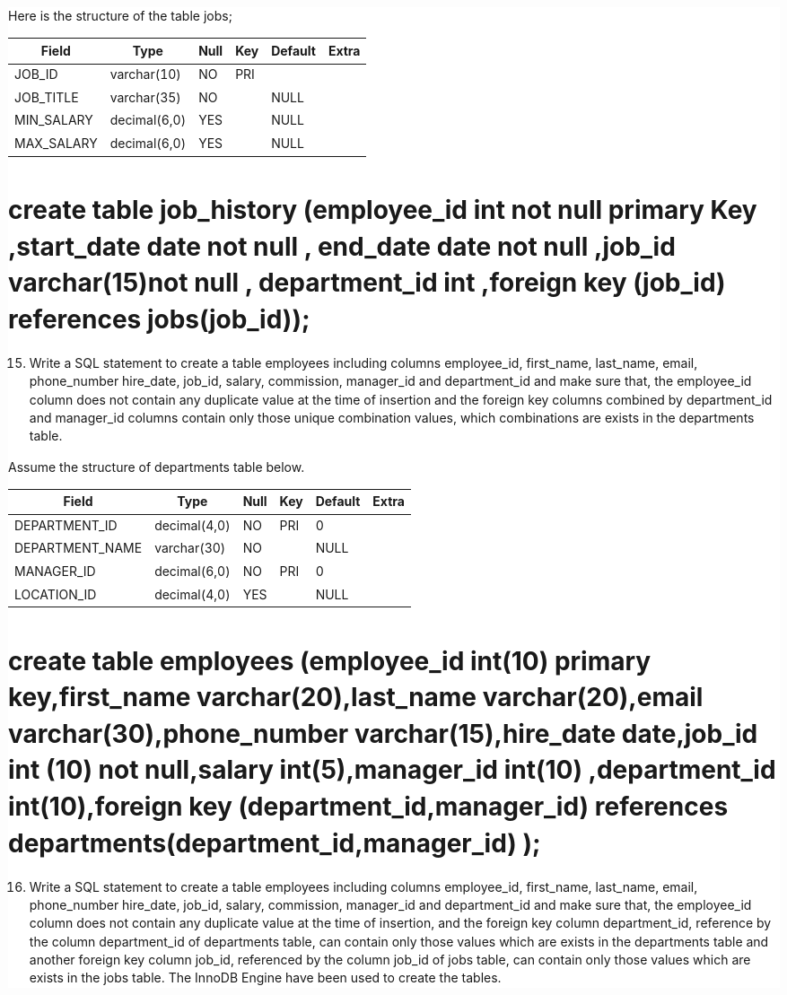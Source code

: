 Here is the structure of the table jobs;



| Field      | Type         | Null | Key | Default | Extra |
|------------|--------------|------|-----|---------|-------|
| JOB_ID     | varchar(10)  | NO   | PRI |         |       |
| JOB_TITLE  | varchar(35)  | NO   |     | NULL    |       |
| MIN_SALARY | decimal(6,0) | YES  |     | NULL    |       |
| MAX_SALARY | decimal(6,0) | YES  |     | NULL    |       |


# create table job_history (employee_id int not null primary Key ,start_date date not null , end_date date not null ,job_id varchar(15)not null , department_id int ,foreign key (job_id) references jobs(job_id));


15. Write a SQL statement to create a table employees including columns employee_id, first_name, last_name, email, phone_number hire_date, job_id, salary, commission, manager_id and department_id and make sure that, the employee_id column does not contain any duplicate value at the time of insertion and the foreign key columns combined by department_id and manager_id columns contain only those unique combination values, which combinations are exists in the departments table.

Assume the structure of departments table below.

| Field           | Type         | Null | Key | Default | Extra |
|-----------------|--------------|------|-----|---------|-------|
| DEPARTMENT_ID   | decimal(4,0) | NO   | PRI | 0       |       |
| DEPARTMENT_NAME | varchar(30)  | NO   |     | NULL    |       |
| MANAGER_ID      | decimal(6,0) | NO   | PRI | 0       |       |
| LOCATION_ID     | decimal(4,0) | YES  |     | NULL    |       |

# create table employees (employee_id int(10) primary key,first_name varchar(20),last_name varchar(20),email varchar(30),phone_number varchar(15),hire_date date,job_id int (10) not null,salary int(5),manager_id int(10) ,department_id int(10),foreign key (department_id,manager_id) references departments(department_id,manager_id) );

16. Write a SQL statement to create a table employees including columns employee_id, first_name, last_name, email, phone_number hire_date, job_id, salary, commission, manager_id and department_id and make sure that, the employee_id column does not contain any duplicate value at the time of insertion, and the foreign key column department_id, reference by the column department_id of departments table, can contain only those values which are exists in the departments table and another foreign key column job_id, referenced by the column job_id of jobs table, can contain only those values which are exists in the jobs table. The InnoDB Engine have been used to create the tables.
